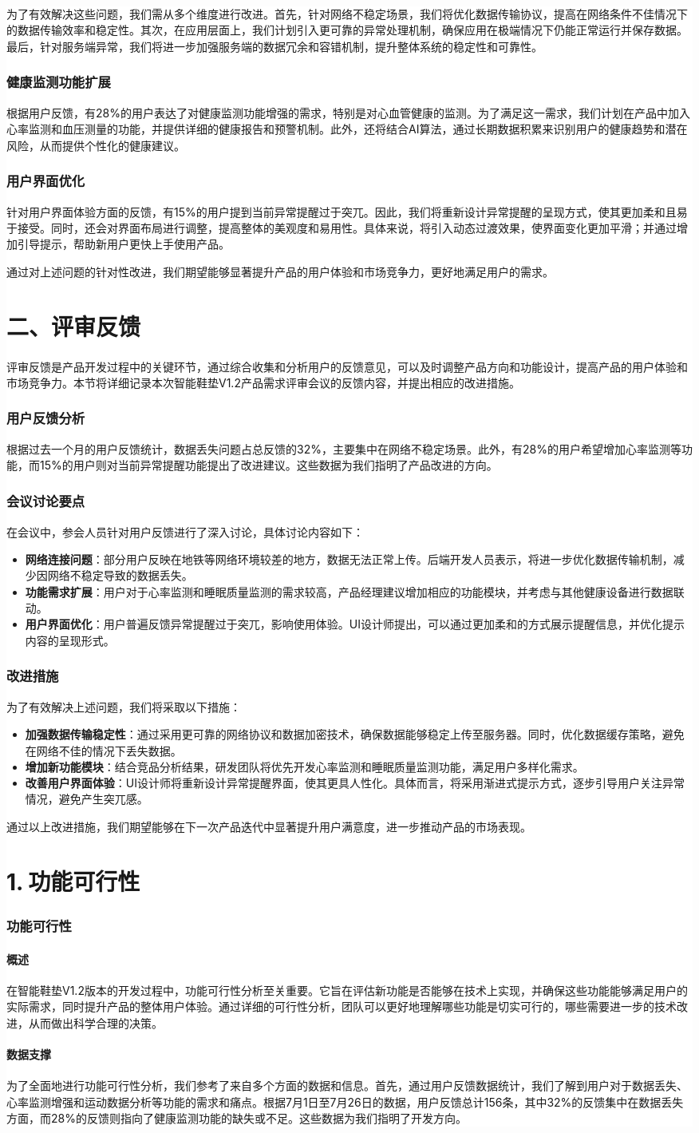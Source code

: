 为了有效解决这些问题，我们需从多个维度进行改进。首先，针对网络不稳定场景，我们将优化数据传输协议，提高在网络条件不佳情况下的数据传输效率和稳定性。其次，在应用层面上，我们计划引入更可靠的异常处理机制，确保应用在极端情况下仍能正常运行并保存数据。最后，针对服务端异常，我们将进一步加强服务端的数据冗余和容错机制，提升整体系统的稳定性和可靠性。

### 健康监测功能扩展

根据用户反馈，有28%的用户表达了对健康监测功能增强的需求，特别是对心血管健康的监测。为了满足这一需求，我们计划在产品中加入心率监测和血压测量的功能，并提供详细的健康报告和预警机制。此外，还将结合AI算法，通过长期数据积累来识别用户的健康趋势和潜在风险，从而提供个性化的健康建议。

### 用户界面优化

针对用户界面体验方面的反馈，有15%的用户提到当前异常提醒过于突兀。因此，我们将重新设计异常提醒的呈现方式，使其更加柔和且易于接受。同时，还会对界面布局进行调整，提高整体的美观度和易用性。具体来说，将引入动态过渡效果，使界面变化更加平滑；并通过增加引导提示，帮助新用户更快上手使用产品。

通过对上述问题的针对性改进，我们期望能够显著提升产品的用户体验和市场竞争力，更好地满足用户的需求。

# 二、评审反馈

评审反馈是产品开发过程中的关键环节，通过综合收集和分析用户的反馈意见，可以及时调整产品方向和功能设计，提高产品的用户体验和市场竞争力。本节将详细记录本次智能鞋垫V1.2产品需求评审会议的反馈内容，并提出相应的改进措施。

### 用户反馈分析

根据过去一个月的用户反馈统计，数据丢失问题占总反馈的32%，主要集中在网络不稳定场景。此外，有28%的用户希望增加心率监测等功能，而15%的用户则对当前异常提醒功能提出了改进建议。这些数据为我们指明了产品改进的方向。

### 会议讨论要点

在会议中，参会人员针对用户反馈进行了深入讨论，具体讨论内容如下：

- **网络连接问题**：部分用户反映在地铁等网络环境较差的地方，数据无法正常上传。后端开发人员表示，将进一步优化数据传输机制，减少因网络不稳定导致的数据丢失。
- **功能需求扩展**：用户对于心率监测和睡眠质量监测的需求较高，产品经理建议增加相应的功能模块，并考虑与其他健康设备进行数据联动。
- **用户界面优化**：用户普遍反馈异常提醒过于突兀，影响使用体验。UI设计师提出，可以通过更加柔和的方式展示提醒信息，并优化提示内容的呈现形式。

### 改进措施

为了有效解决上述问题，我们将采取以下措施：

- **加强数据传输稳定性**：通过采用更可靠的网络协议和数据加密技术，确保数据能够稳定上传至服务器。同时，优化数据缓存策略，避免在网络不佳的情况下丢失数据。
- **增加新功能模块**：结合竞品分析结果，研发团队将优先开发心率监测和睡眠质量监测功能，满足用户多样化需求。
- **改善用户界面体验**：UI设计师将重新设计异常提醒界面，使其更具人性化。具体而言，将采用渐进式提示方式，逐步引导用户关注异常情况，避免产生突兀感。

通过以上改进措施，我们期望能够在下一次产品迭代中显著提升用户满意度，进一步推动产品的市场表现。

# 1. 功能可行性

### 功能可行性

#### 概述
在智能鞋垫V1.2版本的开发过程中，功能可行性分析至关重要。它旨在评估新功能是否能够在技术上实现，并确保这些功能能够满足用户的实际需求，同时提升产品的整体用户体验。通过详细的可行性分析，团队可以更好地理解哪些功能是切实可行的，哪些需要进一步的技术改进，从而做出科学合理的决策。

#### 数据支撑
为了全面地进行功能可行性分析，我们参考了来自多个方面的数据和信息。首先，通过用户反馈数据统计，我们了解到用户对于数据丢失、心率监测增强和运动数据分析等功能的需求和痛点。根据7月1日至7月26日的数据，用户反馈总计156条，其中32%的反馈集中在数据丢失方面，而28%的反馈则指向了健康监测功能的缺失或不足。这些数据为我们指明了开发方向。
